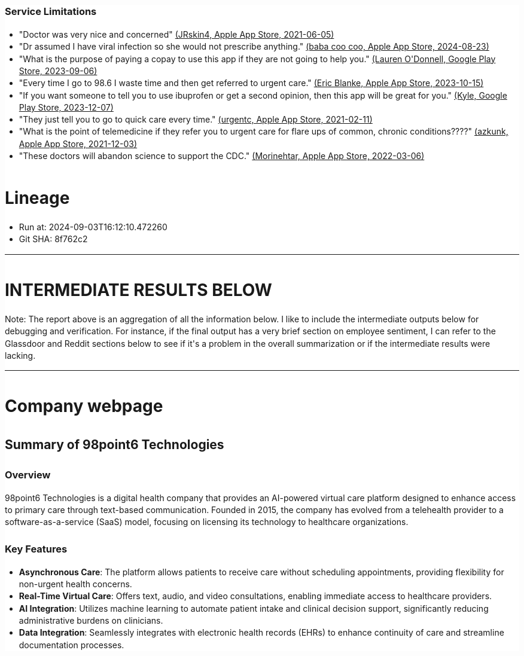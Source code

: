 ### Service Limitations
- "Doctor was very nice and concerned" [(JRskin4, Apple App Store, 2021-06-05)](https://apple/7432246067)
- "Dr assumed I have viral infection so she would not prescribe anything." [(baba coo coo, Apple App Store, 2024-08-23)](https://apple/11644902144)
- "What is the purpose of paying a copay to use this app if they are not going to help you." [(Lauren O'Donnell, Google Play Store, 2023-09-06)](https://google_play/de9fd6ba-f5f9-4bce-afb6-72c2be4add62)
- "Every time I go to 98.6 I waste time and then get referred to urgent care." [(Eric Blanke, Apple App Store, 2023-10-15)](https://apple/10478650356)
- "If you want someone to tell you to use ibuprofen or get a second opinion, then this app will be great for you." [(Kyle, Google Play Store, 2023-12-07)](https://google_play/059fb036-bd2d-487a-b3cc-7d676b5520e8)
- "They just tell you to go to quick care every time." [(urgentc, Apple App Store, 2021-02-11)](https://apple/6983160779)
- "What is the point of telemedicine if they refer you to urgent care for flare ups of common, chronic conditions????" [(azkunk, Apple App Store, 2021-12-03)](https://apple/8091499382)
- "These doctors will abandon science to support the CDC." [(Morinehtar, Apple App Store, 2022-03-06)](https://apple/8428273350)


# Lineage

- Run at: 2024-09-03T16:12:10.472260
- Git SHA: 8f762c2


----

# INTERMEDIATE RESULTS BELOW
Note: The report above is an aggregation of all the information below. I like to include the intermediate outputs below for debugging and verification. For instance, if the final output has a very brief section on employee sentiment, I can refer to the Glassdoor and Reddit sections below to see if it's a problem in the overall summarization or if the intermediate results were lacking.

----

# Company webpage
## Summary of 98point6 Technologies

### Overview
98point6 Technologies is a digital health company that provides an AI-powered virtual care platform designed to enhance access to primary care through text-based communication. Founded in 2015, the company has evolved from a telehealth provider to a software-as-a-service (SaaS) model, focusing on licensing its technology to healthcare organizations.

### Key Features
- **Asynchronous Care**: The platform allows patients to receive care without scheduling appointments, providing flexibility for non-urgent health concerns.
- **Real-Time Virtual Care**: Offers text, audio, and video consultations, enabling immediate access to healthcare providers.
- **AI Integration**: Utilizes machine learning to automate patient intake and clinical decision support, significantly reducing administrative burdens on clinicians.
- **Data Integration**: Seamlessly integrates with electronic health records (EHRs) to enhance continuity of care and streamline documentation processes.
